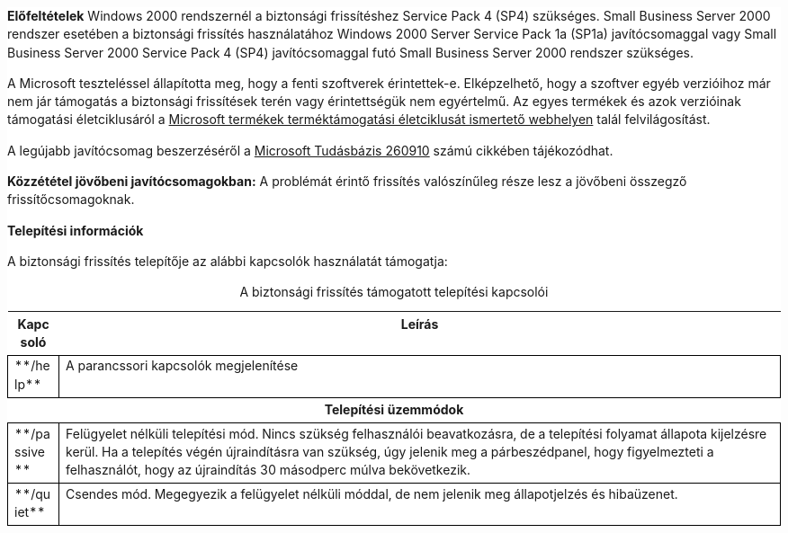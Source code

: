 **Előfeltételek**
Windows 2000 rendszernél a biztonsági frissítéshez Service Pack 4 (SP4) szükséges. Small Business Server 2000 rendszer esetében a biztonsági frissítés használatához Windows 2000 Server Service Pack 1a (SP1a) javítócsomaggal vagy Small Business Server 2000 Service Pack 4 (SP4) javítócsomaggal futó Small Business Server 2000 rendszer szükséges.

A Microsoft teszteléssel állapította meg, hogy a fenti szoftverek érintettek-e. Elképzelhető, hogy a szoftver egyéb verzióihoz már nem jár támogatás a biztonsági frissítések terén vagy érintettségük nem egyértelmű. Az egyes termékek és azok verzióinak támogatási életciklusáról a [Microsoft termékek terméktámogatási életciklusát ismertető webhelyen](http://go.microsoft.com/fwlink/?linkid=21742) talál felvilágosítást.

A legújabb javítócsomag beszerzéséről a [Microsoft Tudásbázis 260910](http://support.microsoft.com/kb/260910) számú cikkében tájékozódhat.

**Közzététel jövőbeni javítócsomagokban:**
A problémát érintő frissítés valószínűleg része lesz a jövőbeni összegző frissítőcsomagoknak.

**Telepítési információk**

A biztonsági frissítés telepítője az alábbi kapcsolók használatát támogatja:

<table class="dataTable">
<caption>
A biztonsági frissítés támogatott telepítési kapcsolói
</caption>
<tr class="thead">
<th>
Kapcsoló
</th>
<th>
Leírás
</th>
</tr>
<tr>
<td style="border:1px solid black;">
**/help**
</td>
<td style="border:1px solid black;">
A parancssori kapcsolók megjelenítése
</td>
</tr>
<tr>
<th colspan="2">
Telepítési üzemmódok
</th>
</tr>
<tr class="alternateRow">
<td style="border:1px solid black;">
**/passive**
</td>
<td style="border:1px solid black;">
Felügyelet nélküli telepítési mód. Nincs szükség felhasználói beavatkozásra, de a telepítési folyamat állapota kijelzésre kerül. Ha a telepítés végén újraindításra van szükség, úgy jelenik meg a párbeszédpanel, hogy figyelmezteti a felhasználót, hogy az újraindítás 30 másodperc múlva bekövetkezik.
</td>
</tr>
<tr>
<td style="border:1px solid black;">
**/quiet**
</td>
<td style="border:1px solid black;">
Csendes mód. Megegyezik a felügyelet nélküli móddal, de nem jelenik meg állapotjelzés és hibaüzenet.
</td>
</tr>